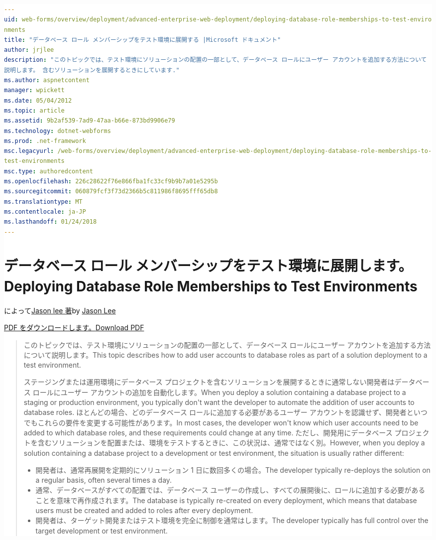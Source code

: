 ```yaml
---
uid: web-forms/overview/deployment/advanced-enterprise-web-deployment/deploying-database-role-memberships-to-test-environments
title: "データベース ロール メンバーシップをテスト環境に展開する |Microsoft ドキュメント"
author: jrjlee
description: "このトピックでは、テスト環境にソリューションの配置の一部として、データベース ロールにユーザー アカウントを追加する方法について説明します。 含むソリューションを展開するときにしています."
ms.author: aspnetcontent
manager: wpickett
ms.date: 05/04/2012
ms.topic: article
ms.assetid: 9b2af539-7ad9-47aa-b66e-873bd9906e79
ms.technology: dotnet-webforms
ms.prod: .net-framework
msc.legacyurl: /web-forms/overview/deployment/advanced-enterprise-web-deployment/deploying-database-role-memberships-to-test-environments
msc.type: authoredcontent
ms.openlocfilehash: 226c28622f76e866fba1fc33cf9b9b7a01e5295b
ms.sourcegitcommit: 060879fcf3f73d2366b5c811986f8695fff65db8
ms.translationtype: MT
ms.contentlocale: ja-JP
ms.lasthandoff: 01/24/2018
---
```

<a name="deploying-database-role-memberships-to-test-environments"></a><span data-ttu-id="c61f3-104">データベース ロール メンバーシップをテスト環境に展開します。</span><span class="sxs-lookup"><span data-stu-id="c61f3-104">Deploying Database Role Memberships to Test Environments</span></span>
====================
<span data-ttu-id="c61f3-105">によって[Jason lee 著](https://github.com/jrjlee)</span><span class="sxs-lookup"><span data-stu-id="c61f3-105">by [Jason Lee](https://github.com/jrjlee)</span></span>

[<span data-ttu-id="c61f3-106">PDF をダウンロードします。</span><span class="sxs-lookup"><span data-stu-id="c61f3-106">Download PDF</span></span>](https://msdnshared.blob.core.windows.net/media/MSDNBlogsFS/prod.evol.blogs.msdn.com/CommunityServer.Blogs.Components.WeblogFiles/00/00/00/63/56/8130.DeployingWebAppsInEnterpriseScenarios.pdf)

> <span data-ttu-id="c61f3-107">このトピックでは、テスト環境にソリューションの配置の一部として、データベース ロールにユーザー アカウントを追加する方法について説明します。</span><span class="sxs-lookup"><span data-stu-id="c61f3-107">This topic describes how to add user accounts to database roles as part of a solution deployment to a test environment.</span></span>
> 
> <span data-ttu-id="c61f3-108">ステージングまたは運用環境にデータベース プロジェクトを含むソリューションを展開するときに通常しない開発者はデータベース ロールにユーザー アカウントの追加を自動化します。</span><span class="sxs-lookup"><span data-stu-id="c61f3-108">When you deploy a solution containing a database project to a staging or production environment, you typically don't want the developer to automate the addition of user accounts to database roles.</span></span> <span data-ttu-id="c61f3-109">ほとんどの場合、どのデータベース ロールに追加する必要があるユーザー アカウントを認識せず、開発者といつでもこれらの要件を変更する可能性があります。</span><span class="sxs-lookup"><span data-stu-id="c61f3-109">In most cases, the developer won't know which user accounts need to be added to which database roles, and these requirements could change at any time.</span></span> <span data-ttu-id="c61f3-110">ただし、開発用にデータベース プロジェクトを含むソリューションを配置または、環境をテストするときに、この状況は、通常ではなく別。</span><span class="sxs-lookup"><span data-stu-id="c61f3-110">However, when you deploy a solution containing a database project to a development or test environment, the situation is usually rather different:</span></span>
> 
> - <span data-ttu-id="c61f3-111">開発者は、通常再展開を定期的にソリューション 1 日に数回多くの場合。</span><span class="sxs-lookup"><span data-stu-id="c61f3-111">The developer typically re-deploys the solution on a regular basis, often several times a day.</span></span>
> - <span data-ttu-id="c61f3-112">通常、データベースがすべての配置では、データベース ユーザーの作成し、すべての展開後に、ロールに追加する必要があることを意味で再作成されます。</span><span class="sxs-lookup"><span data-stu-id="c61f3-112">The database is typically re-created on every deployment, which means that database users must be created and added to roles after every deployment.</span></span>
> - <span data-ttu-id="c61f3-113">開発者は、ターゲット開発またはテスト環境を完全に制御を通常はします。</span><span class="sxs-lookup"><span data-stu-id="c61f3-113">The developer typically has full control over the target development or test environment.</span></span>
> 